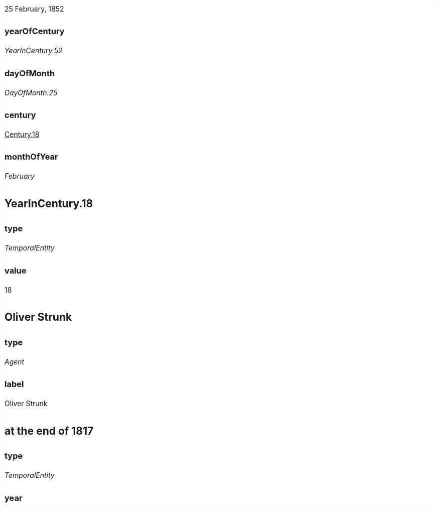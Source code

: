 
25 February, 1852

### yearOfCentury


*YearInCentury.52*

### dayOfMonth


*DayOfMonth.25*

### century


[Century.18](#Century.18)

### monthOfYear


*February*

## YearInCentury.18

### type


*TemporalEntity*

### value


18

## Oliver Strunk

### type


*Agent*

### label


Oliver Strunk

## at the end of 1817

### type


*TemporalEntity*

### year
